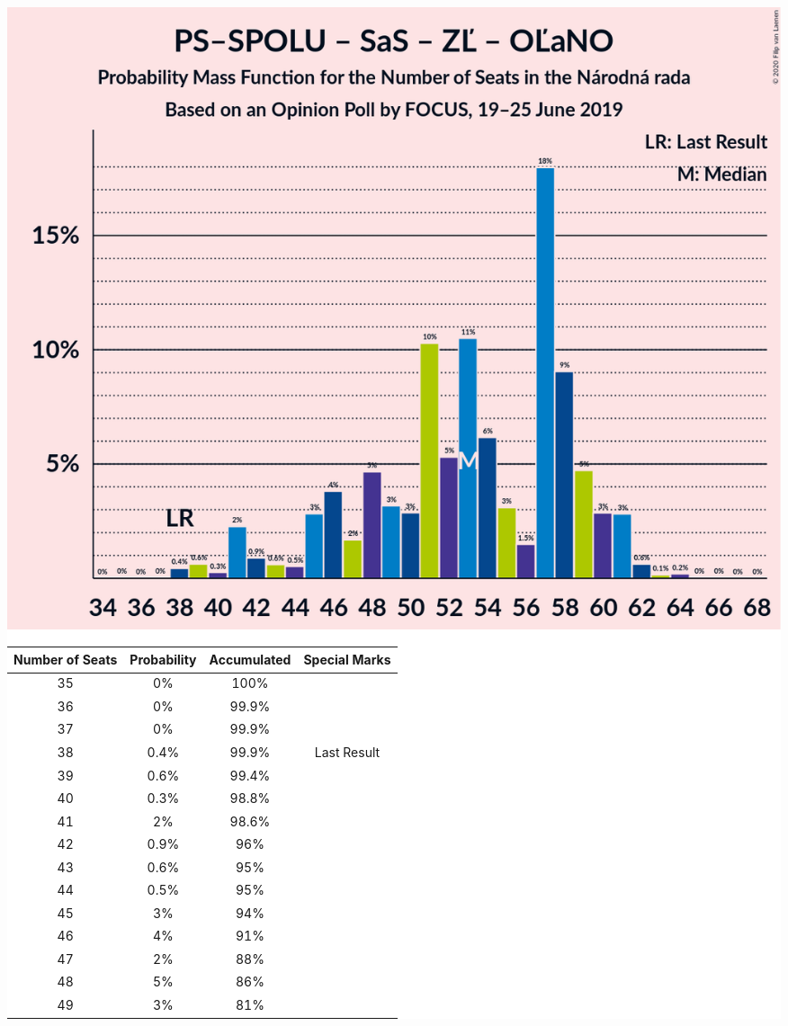 ![Graph with seats probability mass function not yet produced](2019-06-25-FOCUS-coalitions-seats-pmf-ps–spolu–sas–zľ–oľano.png "Seats Probability Mass Function")

| Number of Seats | Probability | Accumulated | Special Marks |
|:---------------:|:-----------:|:-----------:|:-------------:|
| 35 | 0% | 100% |  |
| 36 | 0% | 99.9% |  |
| 37 | 0% | 99.9% |  |
| 38 | 0.4% | 99.9% | Last Result |
| 39 | 0.6% | 99.4% |  |
| 40 | 0.3% | 98.8% |  |
| 41 | 2% | 98.6% |  |
| 42 | 0.9% | 96% |  |
| 43 | 0.6% | 95% |  |
| 44 | 0.5% | 95% |  |
| 45 | 3% | 94% |  |
| 46 | 4% | 91% |  |
| 47 | 2% | 88% |  |
| 48 | 5% | 86% |  |
| 49 | 3% | 81% |  |